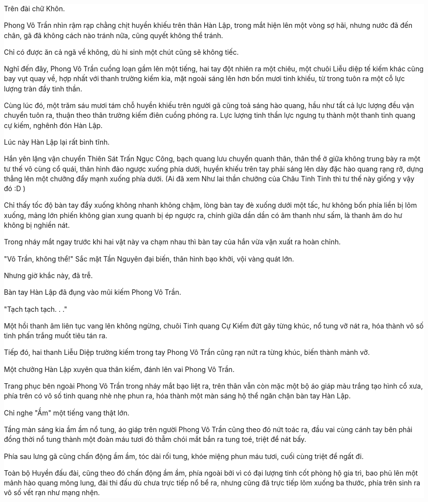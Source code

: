 Trên đài chữ Khôn.

Phong Vô Trần nhìn rậm rạp chằng chịt huyền khiếu trên thân Hàn Lập, trong mắt hiện lên một vòng sợ hãi, nhưng nước đã đến chân, gã đã không cách nào tránh nữa, cũng quyết không thể tránh.

Chỉ có được ăn cả ngã về không, dù hi sinh một chút cũng sẽ không tiếc.

Nghĩ đến đây, Phong Vô Trần cuồng loạn gầm lên một tiếng, hai tay đột nhiên ra một chiêu, một chuôi Liễu diệp tế kiếm khác cũng bay vụt quay về, hợp nhất với thanh trường kiếm kia, mặt ngoài sáng lên hơn bốn mươi tinh khiếu, từ trong tuôn ra một cỗ lực lượng tràn đầy tinh thần.

Cùng lúc đó, một trăm sáu mươi tám chỗ huyền khiếu trên người gã cũng toả sáng hào quang, hầu như tất cả lực lượng đều vận chuyển tuôn ra, thuận theo thân trường kiếm điên cuồng phóng ra. Lực lượng tinh thần lực ngưng tụ thành một thanh tinh quang cự kiếm, nghênh đón Hàn Lập.

Lúc này Hàn Lập lại rất bình tĩnh.

Hắn yên lặng vận chuyển Thiên Sát Trấn Ngục Công, bạch quang lưu chuyển quanh thân, thân thể ở giữa không trung bày ra một tư thế vô cùng cổ quái, thân hình đảo ngược xuống phía dưới, huyền khiếu trên tay phải sáng lên dày đặc hào quang rạng rỡ, dựng thẳng lên một chưởng đẩy mạnh xuống phía dưới. (Ai đã xem Như lai thần chưởng của Châu Tinh Tinh thì tư thế này giống y vậy đó :D )

Chỉ thấy tốc độ bàn tay đẩy xuống không nhanh không chậm, lòng bàn tay đè xuống dưới một tấc, hư không bốn phía liền bị lõm xuống, mảng lớn phiến không gian xung quanh bị ép ngược ra, chính giữa dần dần có âm thanh như sấm, là thanh âm do hư không bị nghiền nát.

Trong nháy mắt ngay trước khi hai vật này va chạm nhau thì bàn tay của hắn vừa vặn xuất ra hoàn chỉnh.

"Vô Trần, không thể!" Sắc mặt Tần Nguyên đại biến, thân hình bạo khởi, vội vàng quát lớn.

Nhưng giờ khắc này, đã trễ.

Bàn tay Hàn Lập đã đụng vào mũi kiếm Phong Vô Trần.

"Tạch tạch tạch. . ."

Một hồi thanh âm liên tục vang lên không ngừng, chuôi Tinh quang Cự Kiếm đứt gãy từng khúc, nổ tung vỡ nát ra, hóa thành vô số tinh phấn trắng muốt tiêu tán ra.

Tiếp đó, hai thanh Liễu Diệp trường kiếm trong tay Phong Vô Trần cũng rạn nứt ra từng khúc, biến thành mảnh vỡ.

Một chưởng Hàn Lập xuyên qua thân kiếm, đánh lên vai Phong Vô Trần.

Trang phục bên ngoài Phong Vô Trần trong nháy mắt bạo liệt ra, trên thân vẫn còn mặc một bộ áo giáp màu trắng tạo hình cổ xưa, phía trên có vô số tinh quang nhè nhẹ phun ra, hóa thành một màn sáng hộ thể ngăn chặn bàn tay Hàn Lập.

Chỉ nghe "Ầm" một tiếng vang thật lớn.

Tầng màn sáng kia ầm ầm nổ tung, áo giáp trên người Phong Vô Trần cũng theo đó nứt toác ra, đầu vai cùng cánh tay bên phải đồng thời nổ tung thành một đoàn máu tươi đỏ thẫm chói mắt bắn ra tung toé, triệt để nát bấy.

Phía sau lưng gã cũng chấn động ầm ầm, tóc dài rối tung, khóe miệng phun máu tươi, cuối cùng triệt để ngất đi.

Toàn bộ Huyền đấu đài, cũng theo đó chấn động ầm ầm, phía ngoài bởi vì có đại lượng tinh cốt phòng hộ gia trì, bao phủ lên một mảnh hào quang mông lung, đài thi đấu dù chưa trực tiếp nổ bể ra, nhưng cũng đã trực tiếp lõm xuống ba thước, phía trên sinh ra vô số vết rạn như mạng nhện.
